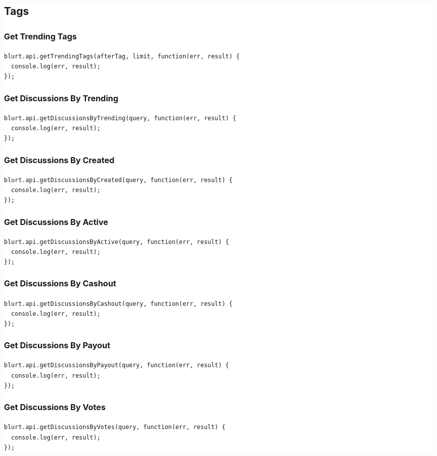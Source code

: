 ## Tags

### Get Trending Tags

```
blurt.api.getTrendingTags(afterTag, limit, function(err, result) {
  console.log(err, result);
});
```

### Get Discussions By Trending

```
blurt.api.getDiscussionsByTrending(query, function(err, result) {
  console.log(err, result);
});
```

### Get Discussions By Created

```
blurt.api.getDiscussionsByCreated(query, function(err, result) {
  console.log(err, result);
});
```

### Get Discussions By Active

```
blurt.api.getDiscussionsByActive(query, function(err, result) {
  console.log(err, result);
});
```

### Get Discussions By Cashout

```
blurt.api.getDiscussionsByCashout(query, function(err, result) {
  console.log(err, result);
});
```

### Get Discussions By Payout

```
blurt.api.getDiscussionsByPayout(query, function(err, result) {
  console.log(err, result);
});
```

### Get Discussions By Votes

```
blurt.api.getDiscussionsByVotes(query, function(err, result) {
  console.log(err, result);
});
```
